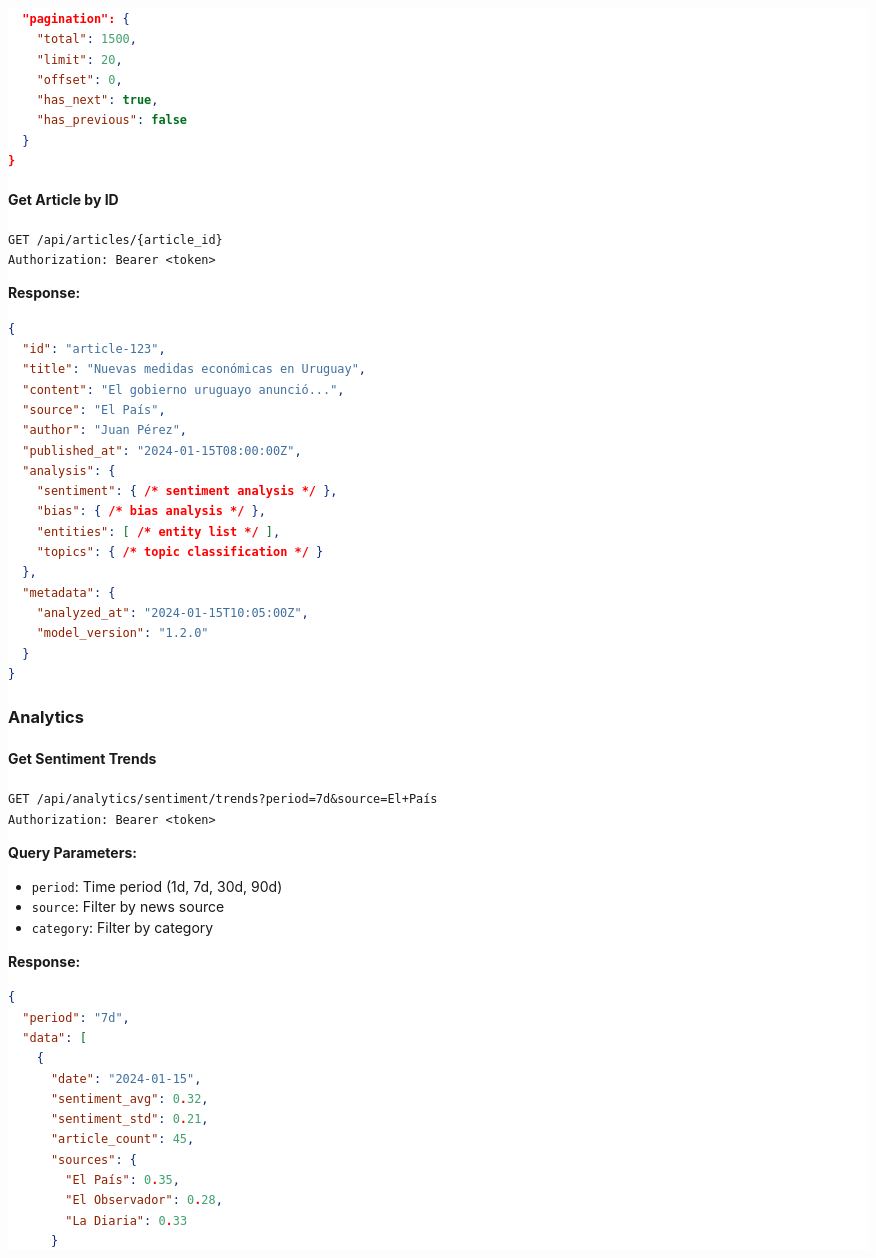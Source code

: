 ```json
  "pagination": {
    "total": 1500,
    "limit": 20,
    "offset": 0,
    "has_next": true,
    "has_previous": false
  }
}
```

#### Get Article by ID
```http
GET /api/articles/{article_id}
Authorization: Bearer <token>
```

**Response:**
```json
{
  "id": "article-123",
  "title": "Nuevas medidas económicas en Uruguay",
  "content": "El gobierno uruguayo anunció...",
  "source": "El País",
  "author": "Juan Pérez",
  "published_at": "2024-01-15T08:00:00Z",
  "analysis": {
    "sentiment": { /* sentiment analysis */ },
    "bias": { /* bias analysis */ },
    "entities": [ /* entity list */ ],
    "topics": { /* topic classification */ }
  },
  "metadata": {
    "analyzed_at": "2024-01-15T10:05:00Z",
    "model_version": "1.2.0"
  }
}
```

### Analytics

#### Get Sentiment Trends
```http
GET /api/analytics/sentiment/trends?period=7d&source=El+País
Authorization: Bearer <token>
```

**Query Parameters:**
- `period`: Time period (1d, 7d, 30d, 90d)
- `source`: Filter by news source
- `category`: Filter by category

**Response:**
```json
{
  "period": "7d",
  "data": [
    {
      "date": "2024-01-15",
      "sentiment_avg": 0.32,
      "sentiment_std": 0.21,
      "article_count": 45,
      "sources": {
        "El País": 0.35,
        "El Observador": 0.28,
        "La Diaria": 0.33
      }
```